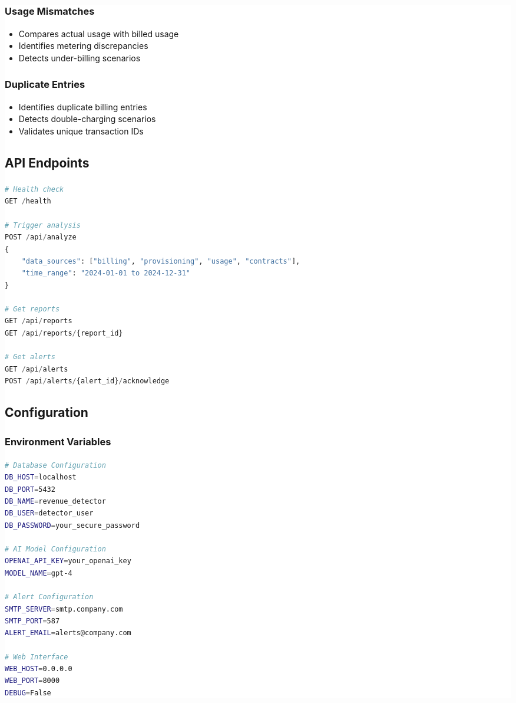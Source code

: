### Usage Mismatches
- Compares actual usage with billed usage
- Identifies metering discrepancies
- Detects under-billing scenarios

### Duplicate Entries
- Identifies duplicate billing entries
- Detects double-charging scenarios
- Validates unique transaction IDs

## API Endpoints

```python
# Health check
GET /health

# Trigger analysis
POST /api/analyze
{
    "data_sources": ["billing", "provisioning", "usage", "contracts"],
    "time_range": "2024-01-01 to 2024-12-31"
}

# Get reports
GET /api/reports
GET /api/reports/{report_id}

# Get alerts
GET /api/alerts
POST /api/alerts/{alert_id}/acknowledge
```

## Configuration

### Environment Variables
```bash
# Database Configuration
DB_HOST=localhost
DB_PORT=5432
DB_NAME=revenue_detector
DB_USER=detector_user
DB_PASSWORD=your_secure_password

# AI Model Configuration
OPENAI_API_KEY=your_openai_key
MODEL_NAME=gpt-4

# Alert Configuration
SMTP_SERVER=smtp.company.com
SMTP_PORT=587
ALERT_EMAIL=alerts@company.com

# Web Interface
WEB_HOST=0.0.0.0
WEB_PORT=8000
DEBUG=False
```

